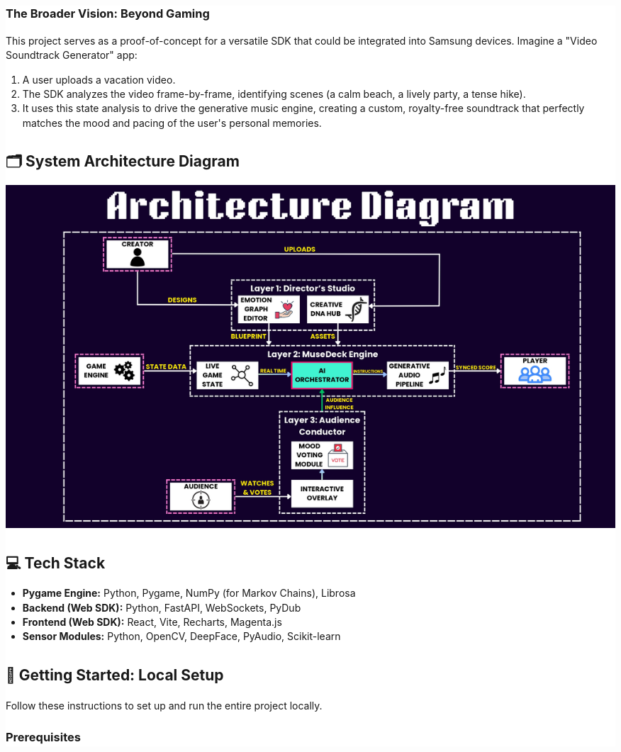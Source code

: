 ### The Broader Vision: Beyond Gaming

This project serves as a proof-of-concept for a versatile SDK that could be integrated into Samsung devices. Imagine a "Video Soundtrack Generator" app:
1.  A user uploads a vacation video.
2.  The SDK analyzes the video frame-by-frame, identifying scenes (a calm beach, a lively party, a tense hike).
3.  It uses this state analysis to drive the generative music engine, creating a custom, royalty-free soundtrack that perfectly matches the mood and pacing of the user's personal memories.

## 🗂 System Architecture Diagram

![AURA Engine Architecture](docs/images/architecture.jpg)

## 💻 Tech Stack

-   **Pygame Engine:** Python, Pygame, NumPy (for Markov Chains), Librosa
-   **Backend (Web SDK):** Python, FastAPI, WebSockets, PyDub
-   **Frontend (Web SDK):** React, Vite, Recharts, Magenta.js
-   **Sensor Modules:** Python, OpenCV, DeepFace, PyAudio, Scikit-learn

## 🚀 Getting Started: Local Setup

Follow these instructions to set up and run the entire project locally.

### Prerequisites
